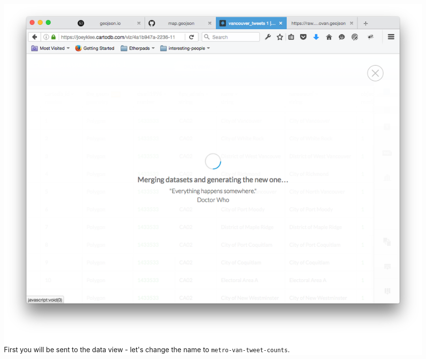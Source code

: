 ![](assets/img/merge-datasets-6.png)

First you will be sent to the data view - let's change the name to `metro-van-tweet-counts`.
